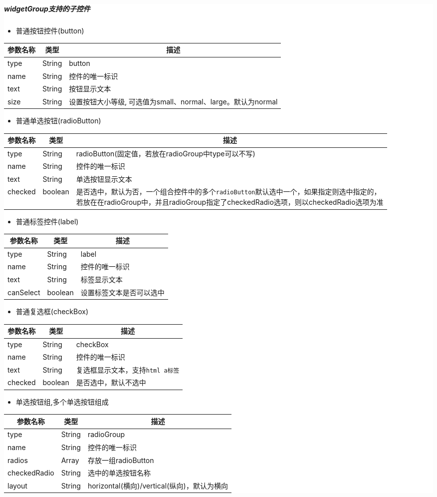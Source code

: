 ##### widgetGroup支持的子控件

- 普通按钮控件(button)

| 参数名称 | 类型   | 描述           |
| -------- | ------ | -------------- |
| type     | String | button         |
| name     | String | 控件的唯一标识 |
| text     | String | 按钮显示文本   |
| size     | String | 设置按钮大小等级, 可选值为small、normal、large。默认为normal   |

- 普通单选按钮(radioButton)

| 参数名称 | 类型    | 描述                                                         |
| -------- | ------- | ------------------------------------------------------------ |
| type     | String  | radioButton(固定值，若放在radioGroup中type可以不写)          |
| name     | String  | 控件的唯一标识                                               |
| text     | String  | 单选按钮显示文本                                             |
| checked  | boolean | 是否选中，默认为否，一个组合控件中的多个`radioButton`默认选中一个，如果指定则选中指定的，<br/>若放在在radioGroup中，并且radioGroup指定了checkedRadio选项，则以checkedRadio选项为准 |

- 普通标签控件(label)

| 参数名称  | 类型    | 描述                     |
| --------- | ------- | ------------------------ |
| type      | String  | label                    |
| name      | String  | 控件的唯一标识           |
| text      | String  | 标签显示文本             |
| canSelect | boolean | 设置标签文本是否可以选中 |

- 普通复选框(checkBox)

| 参数名称 | 类型    | 描述                             |
| -------- | ------- | -------------------------------- |
| type     | String  | checkBox                         |
| name     | String  | 控件的唯一标识                   |
| text     | String  | 复选框显示文本，支持`html a标签` |
| checked  | boolean | 是否选中，默认不选中             |

- 单选按钮组,多个单选按钮组成

| 参数名称     | 类型   | 描述                                        |
| ------------ | ------ | ------------------------------------------- |
| type         | String | radioGroup                                  |
| name         | String | 控件的唯一标识                              |
| radios       | Array  | 存放一组radioButton                         |
| checkedRadio | String | 选中的单选按钮名称                          |
| layout       | String | horizontal(横向)/vertical(纵向)，默认为横向 |
